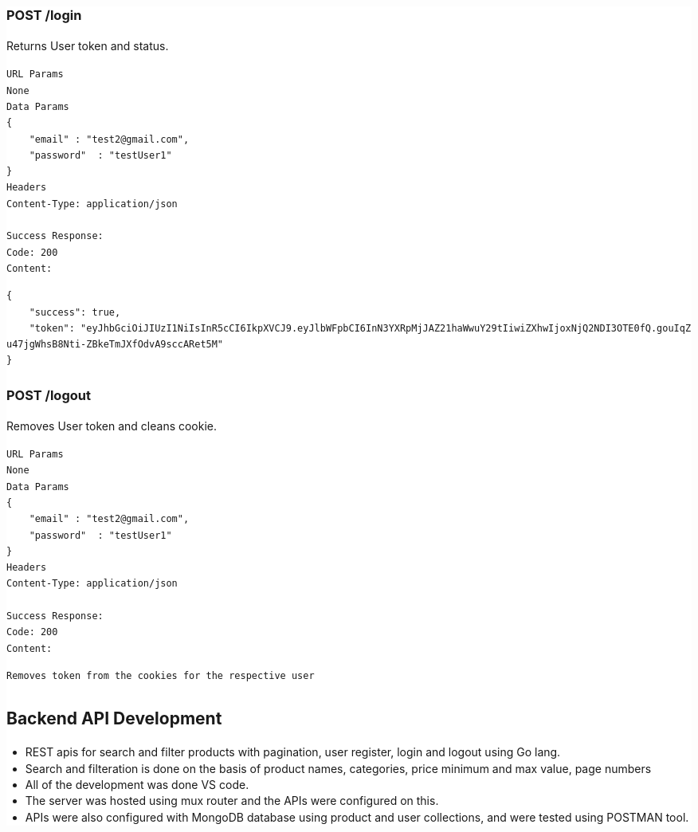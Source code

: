 ### POST /login
Returns User token and status.
```
URL Params
None
Data Params
{
	"email" : "test2@gmail.com",
    "password"  : "testUser1"
}
Headers
Content-Type: application/json

Success Response:
Code: 200
Content:
```
```
{
    "success": true,
    "token": "eyJhbGciOiJIUzI1NiIsInR5cCI6IkpXVCJ9.eyJlbWFpbCI6InN3YXRpMjJAZ21haWwuY29tIiwiZXhwIjoxNjQ2NDI3OTE0fQ.gouIqZu47jgWhsB8Nti-ZBkeTmJXfOdvA9sccARet5M"
}
``` 

### POST /logout
Removes User token and cleans cookie.
```
URL Params
None
Data Params
{
	"email" : "test2@gmail.com",
    "password"  : "testUser1"
}
Headers
Content-Type: application/json

Success Response:
Code: 200
Content:
```
```
Removes token from the cookies for the respective user
``` 

## Backend API Development

- REST apis for search and filter products with pagination, user register, login and logout using Go lang.
- Search and filteration is done on the basis of product names, categories, price minimum and max value, page numbers
- All of the development was done VS code.
- The server was hosted using mux router and the APIs were configured on this.
- APIs were also configured with MongoDB database using product and user collections, and were tested using POSTMAN tool.

